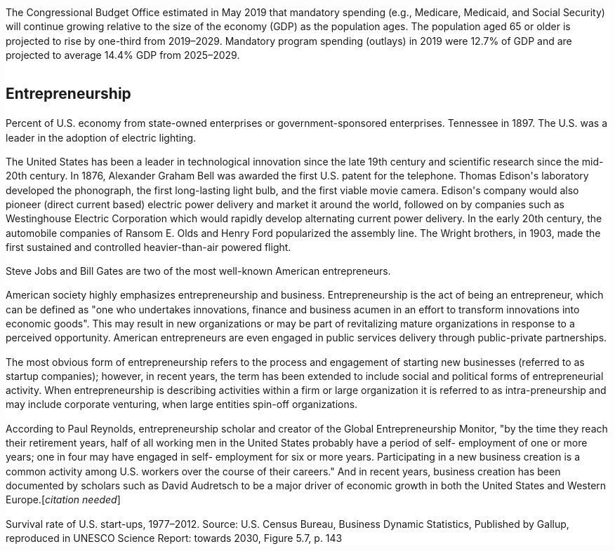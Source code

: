 The Congressional Budget Office estimated in May 2019 that mandatory spending
(e.g., Medicare, Medicaid, and Social Security) will continue growing relative
to the size of the economy (GDP) as the population ages. The population aged
65 or older is projected to rise by one-third from 2019–2029. Mandatory
program spending (outlays) in 2019 were 12.7% of GDP and are projected to
average 14.4% GDP from 2025–2029.

## Entrepreneurship

Percent of U.S. economy from state-owned enterprises or government-sponsored
enterprises. Tennessee in 1897. The U.S. was a leader in the adoption of
electric lighting.

The United States has been a leader in technological innovation since the late
19th century and scientific research since the mid-20th century. In 1876,
Alexander Graham Bell was awarded the first U.S. patent for the telephone.
Thomas Edison's laboratory developed the phonograph, the first long-lasting
light bulb, and the first viable movie camera. Edison's company would also
pioneer (direct current based) electric power delivery and market it around
the world, followed on by companies such as Westinghouse Electric Corporation
which would rapidly develop alternating current power delivery. In the early
20th century, the automobile companies of Ransom E. Olds and Henry Ford
popularized the assembly line. The Wright brothers, in 1903, made the first
sustained and controlled heavier-than-air powered flight.

Steve Jobs and Bill Gates are two of the most well-known American
entrepreneurs.

American society highly emphasizes entrepreneurship and business.
Entrepreneurship is the act of being an entrepreneur, which can be defined as
"one who undertakes innovations, finance and business acumen in an effort to
transform innovations into economic goods". This may result in new
organizations or may be part of revitalizing mature organizations in response
to a perceived opportunity. American entrepreneurs are even engaged in public
services delivery through public-private partnerships.

The most obvious form of entrepreneurship refers to the process and engagement
of starting new businesses (referred to as startup companies); however, in
recent years, the term has been extended to include social and political forms
of entrepreneurial activity. When entrepreneurship is describing activities
within a firm or large organization it is referred to as intra-preneurship and
may include corporate venturing, when large entities spin-off organizations.

According to Paul Reynolds, entrepreneurship scholar and creator of the Global
Entrepreneurship Monitor, "by the time they reach their retirement years, half
of all working men in the United States probably have a period of self-
employment of one or more years; one in four may have engaged in self-
employment for six or more years. Participating in a new business creation is
a common activity among U.S. workers over the course of their careers." And in
recent years, business creation has been documented by scholars such as David
Audretsch to be a major driver of economic growth in both the United States
and Western Europe.[_citation needed_]

Survival rate of U.S. start-ups, 1977–2012. Source: U.S. Census Bureau,
Business Dynamic Statistics, Published by Gallup, reproduced in UNESCO Science
Report: towards 2030, Figure 5.7, p. 143
